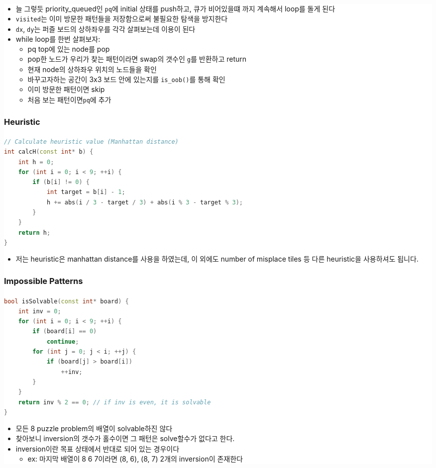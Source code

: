 ``` cpp
```
- 늘 그렇듯 priority_queued인 `pq`에 initial 상태를 push하고, 큐가 비어있을떄 까지 계속해서 loop를 돌게 된다
- `visited`는 이미 방문한 패턴들을 저장함으로써 불필요한 탐색을 방지한다
- `dx`, `dy`는 퍼즐 보드의 상하좌우를 각각 살펴보는데 이용이 된다
- while loop를 한번 살펴보자:
  - pq top에 있는 node를 pop
  - pop한 노드가 우리가 찾는 패턴이라면 swap의 갯수인 `g`를 반환하고 return
  - 현재 node의 상하좌우 위치의 노드들을 확인
  - 바꾸고자하는 공간이 3x3 보드 안에 있는지를 `is_oob()`를 통해 확인
  - 이미 방문한 패턴이면 skip
  - 처음 보는 패턴이면`pq`에 추가

### Heuristic

```cpp
// Calculate heuristic value (Manhattan distance)
int calcH(const int* b) {
    int h = 0;
    for (int i = 0; i < 9; ++i) {
        if (b[i] != 0) {
            int target = b[i] - 1;
            h += abs(i / 3 - target / 3) + abs(i % 3 - target % 3);
        }
    }
    return h;
}
```

- 저는 heuristic은 manhattan distance를 사용을 하였는데, 이 외에도 number of misplace tiles 등 다른 heuristic을 사용하셔도 됩니다.


### Impossible Patterns

```cpp
bool isSolvable(const int* board) {
    int inv = 0;
    for (int i = 0; i < 9; ++i) {
        if (board[i] == 0)
            continue;
        for (int j = 0; j < i; ++j) {
            if (board[j] > board[i])
                ++inv;
        }
    }
    return inv % 2 == 0; // if inv is even, it is solvable
}
```

- 모든 8 puzzle problem의 배열이 solvable하진 않다
- 찾아보니 inversion의 갯수가 홀수이면 그 패턴은 solve할수가 없다고 한다.
- inversion이란 목표 상태에서 반대로 되어 있는 경우이다
  - ex: 마지막 배열이 8 6 7이라면 (8, 6), (8, 7) 2개의 inversion이 존재한다
